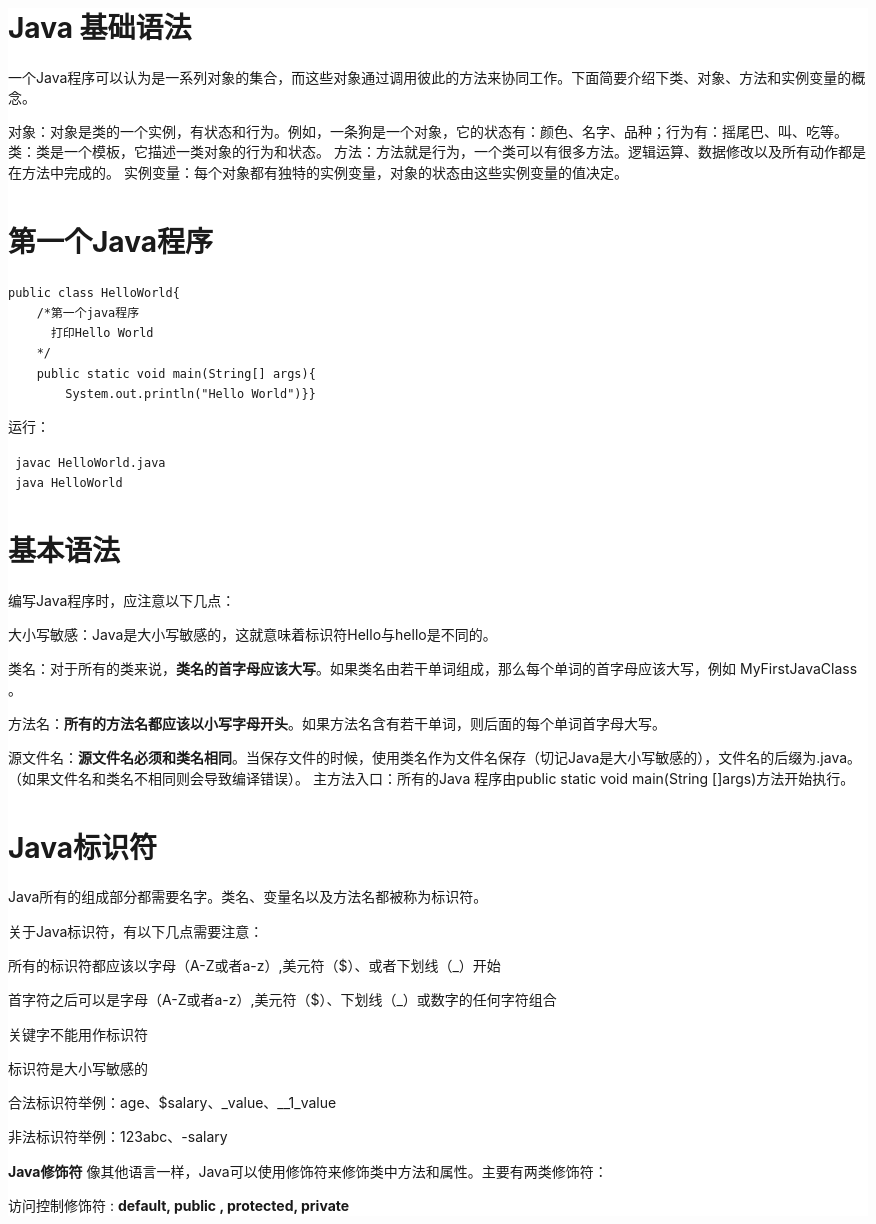 # Java 基础语法 #
一个Java程序可以认为是一系列对象的集合，而这些对象通过调用彼此的方法来协同工作。下面简要介绍下类、对象、方法和实例变量的概念。

对象：对象是类的一个实例，有状态和行为。例如，一条狗是一个对象，它的状态有：颜色、名字、品种；行为有：摇尾巴、叫、吃等。
类：类是一个模板，它描述一类对象的行为和状态。
方法：方法就是行为，一个类可以有很多方法。逻辑运算、数据修改以及所有动作都是在方法中完成的。
实例变量：每个对象都有独特的实例变量，对象的状态由这些实例变量的值决定。
# 第一个Java程序 #
    public class HelloWorld{
		/*第一个java程序
		  打印Hello World
		*/
		public static void main(String[] args){
			System.out.println("Hello World")}}

运行：

	 javac HelloWorld.java
     java HelloWorld

# 基本语法 #
编写Java程序时，应注意以下几点：

大小写敏感：Java是大小写敏感的，这就意味着标识符Hello与hello是不同的。

类名：对于所有的类来说，**类名的首字母应该大写**。如果类名由若干单词组成，那么每个单词的首字母应该大写，例如 MyFirstJavaClass 。

方法名：**所有的方法名都应该以小写字母开头**。如果方法名含有若干单词，则后面的每个单词首字母大写。

源文件名：**源文件名必须和类名相同**。当保存文件的时候，使用类名作为文件名保存（切记Java是大小写敏感的），文件名的后缀为.java。（如果文件名和类名不相同则会导致编译错误）。
主方法入口：所有的Java 程序由public static void main(String []args)方法开始执行。

# Java标识符 #
Java所有的组成部分都需要名字。类名、变量名以及方法名都被称为标识符。

关于Java标识符，有以下几点需要注意：

所有的标识符都应该以字母（A-Z或者a-z）,美元符（$）、或者下划线（_）开始

首字符之后可以是字母（A-Z或者a-z）,美元符（$）、下划线（_）或数字的任何字符组合

关键字不能用作标识符

标识符是大小写敏感的

合法标识符举例：age、$salary、_value、__1_value

非法标识符举例：123abc、-salary

**Java修饰符**
像其他语言一样，Java可以使用修饰符来修饰类中方法和属性。主要有两类修饰符：

访问控制修饰符 : **default, public , protected, private**
